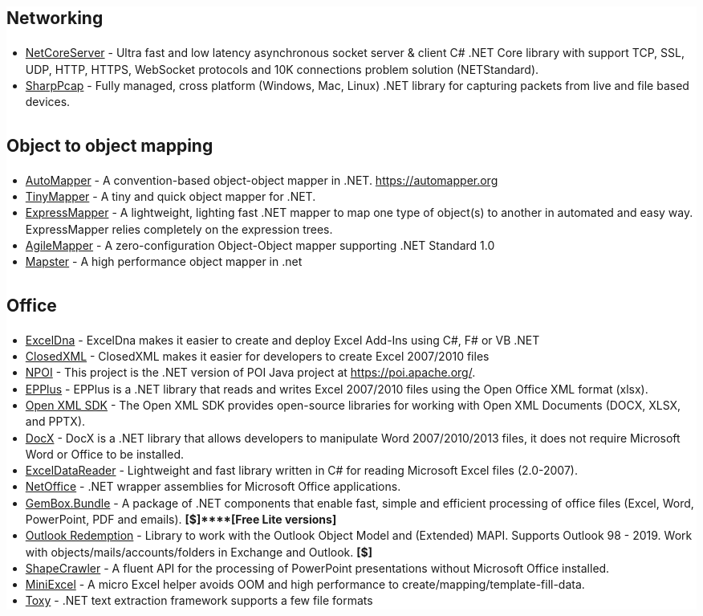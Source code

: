 ## Networking

*   [NetCoreServer](https://github.com/chronoxor/NetCoreServer) - Ultra fast and low latency asynchronous socket server & client C# .NET Core library with support TCP, SSL, UDP, HTTP, HTTPS, WebSocket protocols and 10K connections problem solution (NETStandard).
*   [SharpPcap](https://github.com/chmorgan/sharppcap) - Fully managed, cross platform (Windows, Mac, Linux) .NET library for capturing packets from live and file based devices.

## Object to object mapping

*   [AutoMapper](https://github.com/AutoMapper/AutoMapper) - A convention-based object-object mapper in .NET. <https://automapper.org>
*   [TinyMapper](https://github.com/TinyMapper/TinyMapper) - A tiny and quick object mapper for .NET.
*   [ExpressMapper](https://github.com/fluentsprings/ExpressMapper) - A lightweight, lighting fast .NET mapper to map one type of object(s) to another in automated and easy way. ExpressMapper relies completely on the expression trees.
*   [AgileMapper](https://github.com/agileobjects/AgileMapper) - A zero-configuration Object-Object mapper supporting .NET Standard 1.0
*   [Mapster](https://github.com/MapsterMapper/Mapster) - A high performance object mapper in .net

## Office

*   [ExcelDna](https://github.com/Excel-DNA/ExcelDna) - ExcelDna makes it easier to create and deploy Excel Add-Ins using C#, F# or VB .NET
*   [ClosedXML](https://github.com/ClosedXML/ClosedXML) - ClosedXML makes it easier for developers to create Excel 2007/2010 files
*   [NPOI](https://github.com/tonyqus/npoi) - This project is the .NET version of POI Java project at <https://poi.apache.org/>.
*   [EPPlus](https://github.com/JanKallman/EPPlus) - EPPlus is a .NET library that reads and writes Excel 2007/2010 files using the Open Office XML format (xlsx).
*   [Open XML SDK](https://github.com/officedev/open-xml-sdk) - The Open XML SDK provides open-source libraries for working with Open XML Documents (DOCX, XLSX, and PPTX).
*   [DocX](https://github.com/xceedsoftware/DocX) - DocX is a .NET library that allows developers to manipulate Word 2007/2010/2013 files, it does not require Microsoft Word or Office to be installed.
*   [ExcelDataReader](https://github.com/ExcelDataReader/ExcelDataReader) - Lightweight and fast library written in C# for reading Microsoft Excel files (2.0-2007).
*   [NetOffice](https://github.com/NetOfficeFw/NetOffice) - .NET wrapper assemblies for Microsoft Office applications.
*   [GemBox.Bundle](https://www.gemboxsoftware.com/bundle) - A package of .NET components that enable fast, simple and efficient processing of office files (Excel, Word, PowerPoint, PDF and emails). **\[$]\*\*\*\*\[Free Lite versions]**
*   [Outlook Redemption](http://www.dimastr.com/redemption/home.htm) - Library to work with the Outlook Object Model and (Extended) MAPI.  Supports Outlook 98 - 2019. Work with objects/mails/accounts/folders in Exchange and Outlook. **\[$]**
*   [ShapeCrawler](https://github.com/ShapeCrawler/ShapeCrawler) - A fluent API for the processing of PowerPoint presentations without Microsoft Office installed.
*   [MiniExcel](https://github.com/shps951023/MiniExcel) - A micro Excel helper avoids OOM and high performance to create/mapping/template-fill-data.
*   [Toxy](https://github.com/nissl-lab/toxy) - .NET text extraction framework supports a few file formats
